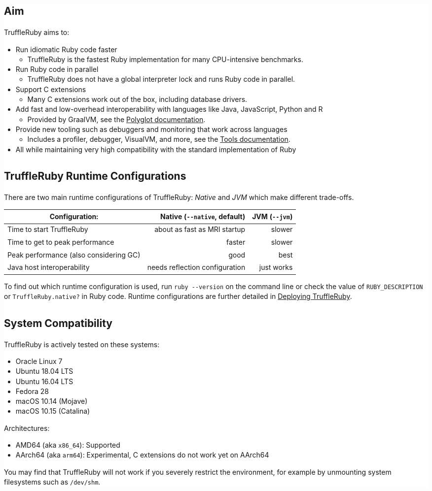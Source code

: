 ## Aim

TruffleRuby aims to:

* Run idiomatic Ruby code faster
  * TruffleRuby is the fastest Ruby implementation for many CPU-intensive benchmarks.
* Run Ruby code in parallel
  * TruffleRuby does not have a global interpreter lock and runs Ruby code in parallel.
* Support C extensions
  * Many C extensions work out of the box, including database drivers.
* Add fast and low-overhead interoperability with languages like Java, JavaScript, Python and R
  * Provided by GraalVM, see the [Polyglot documentation](doc/user/polyglot.md).
* Provide new tooling such as debuggers and monitoring that work across languages
  * Includes a profiler, debugger, VisualVM, and more, see the [Tools documentation](doc/user/tools.md).
* All while maintaining very high compatibility with the standard implementation of Ruby

## TruffleRuby Runtime Configurations

There are two main runtime configurations of TruffleRuby: *Native* and *JVM* which make different trade-offs.

| Configuration: | Native (`--native`, default) | JVM (`--jvm`) |
| ------------------ | ------------: | ------------: |
| Time to start TruffleRuby | about as fast as MRI startup | slower |
| Time to get to peak performance | faster | slower |
| Peak performance (also considering GC) | good | best |
| Java host interoperability | needs reflection configuration | just works |

To find out which runtime configuration is used, run `ruby --version` on the command line
or check the value of `RUBY_DESCRIPTION` or `TruffleRuby.native?` in Ruby code.
Runtime configurations are further detailed in [Deploying TruffleRuby](doc/user/deploying.md).

## System Compatibility

TruffleRuby is actively tested on these systems:

* Oracle Linux 7
* Ubuntu 18.04 LTS
* Ubuntu 16.04 LTS
* Fedora 28
* macOS 10.14 (Mojave)
* macOS 10.15 (Catalina)

Architectures:

* AMD64 (aka `x86_64`): Supported
* AArch64 (aka `arm64`): Experimental, C extensions do not work yet on AArch64

You may find that TruffleRuby will not work if you severely restrict the
environment, for example by unmounting system filesystems such as `/dev/shm`.

